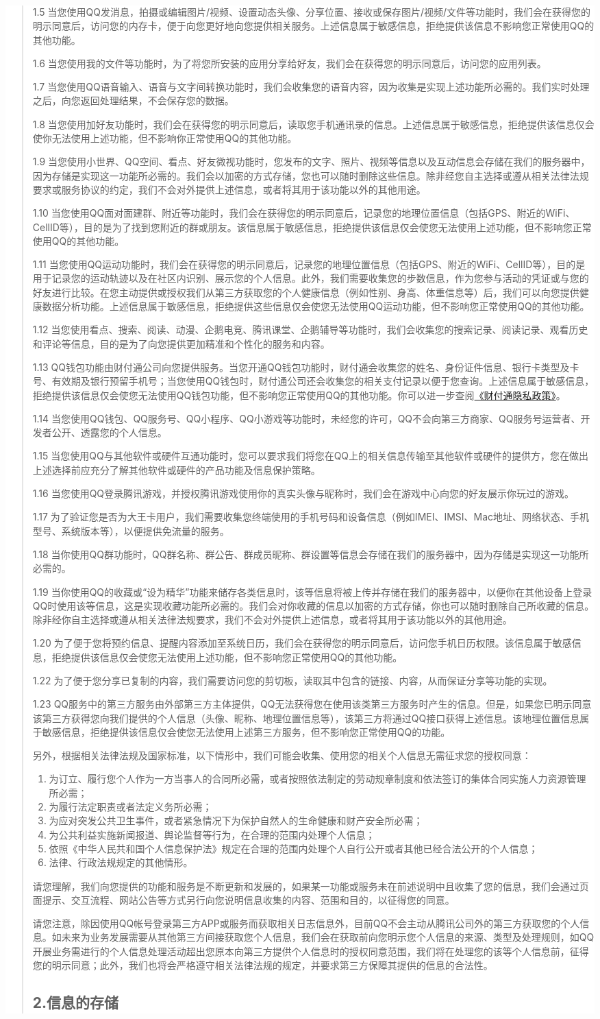> 1.5 当您使用QQ发消息，拍摄或编辑图片/视频、设置动态头像、分享位置、接收或保存图片/视频/文件等功能时，我们会在获得您的明示同意后，访问您的内存卡，便于向您更好地向您提供相关服务。上述信息属于敏感信息，拒绝提供该信息不影响您正常使用QQ的其他功能。
>
> 1.6 当您使用我的文件等功能时，为了将您所安装的应用分享给好友，我们会在获得您的明示同意后，访问您的应用列表。
>
> 1.7 当您使用QQ语音输入、语音与文字间转换功能时，我们会收集您的语音内容，因为收集是实现上述功能所必需的。我们实时处理之后，向您返回处理结果，不会保存您的数据。
>
> 1.8 当您使用加好友功能时，我们会在获得您的明示同意后，读取您手机通讯录的信息。上述信息属于敏感信息，拒绝提供该信息仅会使你无法使用上述功能，但不影响你正常使用QQ的其他功能。
>
> 1.9 当您使用小世界、QQ空间、看点、好友微视功能时，您发布的文字、照片、视频等信息以及互动信息会存储在我们的服务器中，因为存储是实现这一功能所必需的。我们会以加密的方式存储，您也可以随时删除这些信息。除非经您自主选择或遵从相关法律法规要求或服务协议的约定，我们不会对外提供上述信息，或者将其用于该功能以外的其他用途。
>
> 1.10 当您使用QQ面对面建群、附近等功能时，我们会在获得您的明示同意后，记录您的地理位置信息（包括GPS、附近的WiFi、CellID等），目的是为了找到您附近的群或朋友。该信息属于敏感信息，拒绝提供该信息仅会使您无法使用上述功能，但不影响您正常使用QQ的其他功能。
>
> 1.11 当您使用QQ运动功能时，我们会在获得您的明示同意后，记录您的地理位置信息（包括GPS、附近的WiFi、CellID等），目的是用于记录您的运动轨迹以及在社区内识别、展示您的个人信息。此外，我们需要收集您的步数信息，作为您参与活动的凭证或与您的好友进行比较。在您主动提供或授权我们从第三方获取您的个人健康信息（例如性别、身高、体重信息等）后，我们可以向您提供健康数据分析功能。上述信息属于敏感信息，拒绝提供这些信息仅会使您无法使用QQ运动功能，但不影响您正常使用QQ的其他功能。
>
> 1.12 当您使用看点、搜索、阅读、动漫、企鹅电竞、腾讯课堂、企鹅辅导等功能时，我们会收集您的搜索记录、阅读记录、观看历史和评论等信息，目的是为了向您提供更加精准和个性化的服务和内容。
>
> 1.13 QQ钱包功能由财付通公司向您提供服务。当您开通QQ钱包功能时，财付通会收集您的姓名、身份证件信息、银行卡类型及卡号、有效期及银行预留手机号；当您使用QQ钱包时，财付通公司还会收集您的相关支付记录以便于您查询。上述信息属于敏感信息，拒绝提供该信息仅会使您无法使用QQ钱包功能，但不影响您正常使用QQ的其他功能。你可以进一步查阅[《财付通隐私政策》](https://www.tenpay.com/v3/helpcenter/low/privacy.shtml)。
>
> 1.14 当您使用QQ钱包、QQ服务号、QQ小程序、QQ小游戏等功能时，未经您的许可，QQ不会向第三方商家、QQ服务号运营者、开发者公开、透露您的个人信息。
>
> 1.15 当您使用QQ与其他软件或硬件互通功能时，您可以要求我们将您在QQ上的相关信息传输至其他软件或硬件的提供方，您在做出上述选择前应充分了解其他软件或硬件的产品功能及信息保护策略。
>
> 1.16 当您使用QQ登录腾讯游戏，并授权腾讯游戏使用你的真实头像与昵称时，我们会在游戏中心向您的好友展示你玩过的游戏。
>
> 1.17 为了验证您是否为大王卡用户，我们需要收集您终端使用的手机号码和设备信息（例如IMEI、IMSI、Mac地址、网络状态、手机型号、系统版本等），以便提供免流量的服务。
>
> 1.18 当你使用QQ群功能时，QQ群名称、群公告、群成员昵称、群设置等信息会存储在我们的服务器中，因为存储是实现这一功能所必需的。
>
> 1.19 当你使用QQ的收藏或“设为精华”功能来储存各类信息时，该等信息将被上传并存储在我们的服务器中，以便你在其他设备上登录QQ时使用该等信息，这是实现收藏功能所必需的。我们会对你收藏的信息以加密的方式存储，你也可以随时删除自己所收藏的信息。除非经你自主选择或遵从相关法律法规要求，我们不会对外提供上述信息，或者将其用于该功能以外的其他用途。
>
> 1.20 为了便于您将预约信息、提醒内容添加至系统日历，我们会在获得您的明示同意后，访问您手机日历权限。该信息属于敏感信息，拒绝提供该信息仅会使您无法使用上述功能，但不影响您正常使用QQ的其他功能。
>
> 1.22 为了便于您分享已复制的内容，我们需要访问您的剪切板，读取其中包含的链接、内容，从而保证分享等功能的实现。
>
> 1.23 QQ服务中的第三方服务由外部第三方主体提供，QQ无法获得您在使用该类第三方服务时产生的信息。但是，如果您已明示同意该第三方获得您向我们提供的个人信息（头像、昵称、地理位置信息等），该第三方将通过QQ接口获得上述信息。该地理位置信息属于敏感信息，拒绝提供该信息仅会使您无法使用上述第三方服务，但不影响您正常使用QQ的功能。
>
> 另外，根据相关法律法规及国家标准，以下情形中，我们可能会收集、使用您的相关个人信息无需征求您的授权同意：
>
> 1.  为订立、履行您个人作为一方当事人的合同所必需，或者按照依法制定的劳动规章制度和依法签订的集体合同实施人力资源管理所必需；
> 2.  为履行法定职责或者法定义务所必需；
> 3.  为应对突发公共卫生事件，或者紧急情况下为保护自然人的生命健康和财产安全所必需；
> 4.  为公共利益实施新闻报道、舆论监督等行为，在合理的范围内处理个人信息；
> 5.  依照《中华人民共和国个人信息保护法》规定在合理的范围内处理个人自行公开或者其他已经合法公开的个人信息；
> 6.  法律、行政法规规定的其他情形。
>
> 请您理解，我们向您提供的功能和服务是不断更新和发展的，如果某一功能或服务未在前述说明中且收集了您的信息，我们会通过页面提示、交互流程、网站公告等方式另行向您说明信息收集的内容、范围和目的，以征得您的同意。
>
> 请您注意，除因使用QQ帐号登录第三方APP或服务而获取相关日志信息外，目前QQ不会主动从腾讯公司外的第三方获取您的个人信息。如未来为业务发展需要从其他第三方间接获取您个人信息，我们会在获取前向您明示您个人信息的来源、类型及处理规则，如QQ开展业务需进行的个人信息处理活动超出您原本向第三方提供个人信息时的授权同意范围，我们将在处理您的该等个人信息前，征得您的明示同意；此外，我们也将会严格遵守相关法律法规的规定，并要求第三方保障其提供的信息的合法性。
>
> ## 2.信息的存储
>